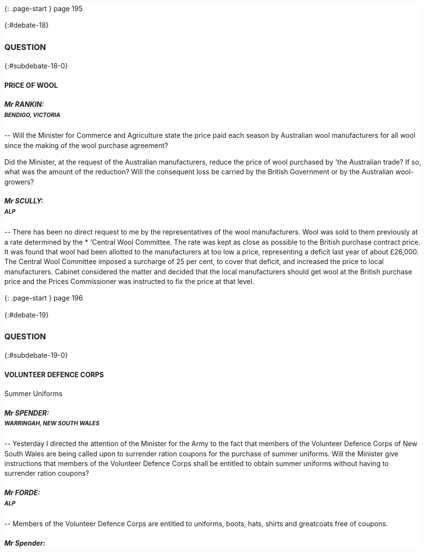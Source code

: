 {: .page-start }
page 195

{:#debate-18}
### QUESTION

{:#subdebate-18-0}
#### PRICE OF WOOL

##### Mr RANKIN:<br><small class="text-muted">BENDIGO, VICTORIA</small>

-- Will the Minister for Commerce and Agriculture state the price paid each season by Australian wool manufacturers for all wool since the making of the wool purchase agreement? 

Did the Minister, at the request of the Australian manufacturers, reduce the price of wool purchased by 'the Australian trade? If so, what was the amount of the reduction? Will the consequent loss be carried by the British Government or by the Australian wool-growers? 

##### Mr SCULLY:<br><small class="text-muted">ALP</small>

-- There has been no direct request to me by the representatives of the wool manufacturers. Wool was sold to them previously at a rate determined by the * 'Central Wool Committee. The rate was kept as close as possible to the British purchase contract price. It was found that wool had been allotted to the manufacturers at too low a price, representing a deficit last year of about £26,000. The Central Wool Committee imposed a surcharge of 25 per cent, to cover that deficit, and increased the price to local manufacturers. Cabinet considered the matter and decided that the local manufacturers should get wool at the British purchase price and the Prices Commissioner was instructed to fix the price at that level. 

{: .page-start }
page 196

{:#debate-19}
### QUESTION

{:#subdebate-19-0}
#### VOLUNTEER DEFENCE CORPS

Summer Uniforms

##### Mr SPENDER:<br><small class="text-muted">WARRINGAH, NEW SOUTH WALES</small>

-- Yesterday I directed the attention of the Minister for the Army to the fact that members of the Volunteer Defence Corps of New South Wales are being called upon to surrender ration coupons for the purchase of summer uniforms. Will the Minister give instructions that members of the Volunteer Defence Corps shall be entitled to obtain summer uniforms without having to surrender ration coupons? 

##### Mr FORDE:<br><small class="text-muted">ALP</small>

-- Members of the Volunteer Defence Corps are entitled to uniforms, boots, hats, shirts and greatcoats free of coupons. 

##### Mr Spender:

